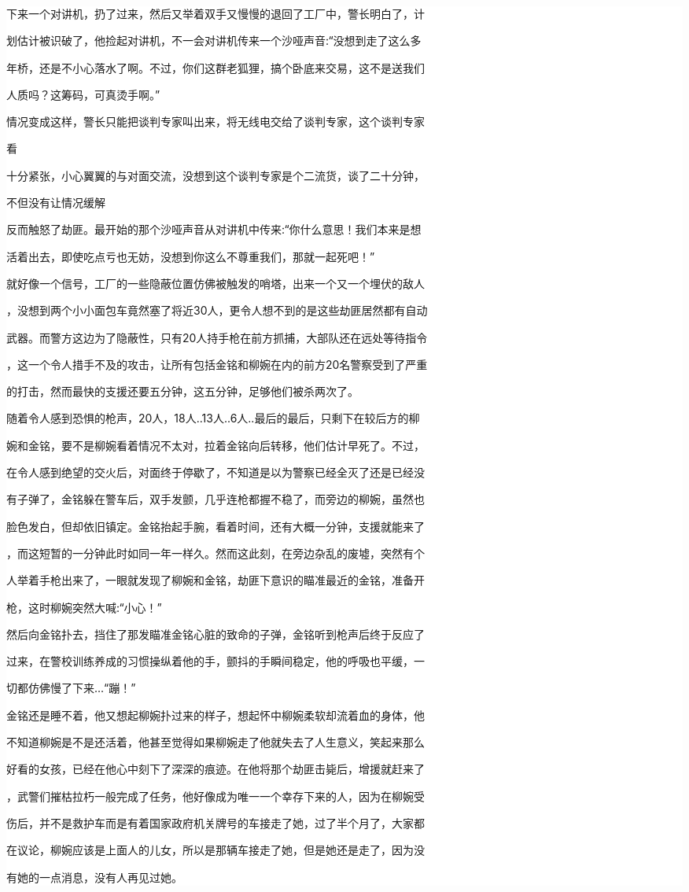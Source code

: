 下来一个对讲机，扔了过来，然后又举着双手又慢慢的退回了工厂中，警长明白了，计

划估计被识破了，他捡起对讲机，不一会对讲机传来一个沙哑声音:“没想到走了这么多

年桥，还是不小心落水了啊。不过，你们这群老狐狸，搞个卧底来交易，这不是送我们

人质吗？这筹码，可真烫手啊。”

情况变成这样，警长只能把谈判专家叫出来，将无线电交给了谈判专家，这个谈判专家

看

十分紧张，小心翼翼的与对面交流，没想到这个谈判专家是个二流货，谈了二十分钟，

不但没有让情况缓解

反而触怒了劫匪。最开始的那个沙哑声音从对讲机中传来:“你什么意思！我们本来是想

活着出去，即使吃点亏也无妨，没想到你这么不尊重我们，那就一起死吧！”

就好像一个信号，工厂的一些隐蔽位置仿佛被触发的哨塔，出来一个又一个埋伏的敌人

，没想到两个小小面包车竟然塞了将近30人，更令人想不到的是这些劫匪居然都有自动

武器。而警方这边为了隐蔽性，只有20人持手枪在前方抓捕，大部队还在远处等待指令

，这一个令人措手不及的攻击，让所有包括金铭和柳婉在内的前方20名警察受到了严重

的打击，然而最快的支援还要五分钟，这五分钟，足够他们被杀两次了。

随着令人感到恐惧的枪声，20人，18人..13人..6人..最后的最后，只剩下在较后方的柳

婉和金铭，要不是柳婉看着情况不太对，拉着金铭向后转移，他们估计早死了。不过，

在令人感到绝望的交火后，对面终于停歇了，不知道是以为警察已经全灭了还是已经没

有子弹了，金铭躲在警车后，双手发颤，几乎连枪都握不稳了，而旁边的柳婉，虽然也

脸色发白，但却依旧镇定。金铭抬起手腕，看着时间，还有大概一分钟，支援就能来了

，而这短暂的一分钟此时如同一年一样久。然而这此刻，在旁边杂乱的废墟，突然有个

人举着手枪出来了，一眼就发现了柳婉和金铭，劫匪下意识的瞄准最近的金铭，准备开

枪，这时柳婉突然大喊:“小心！”

然后向金铭扑去，挡住了那发瞄准金铭心脏的致命的子弹，金铭听到枪声后终于反应了

过来，在警校训练养成的习惯操纵着他的手，颤抖的手瞬间稳定，他的呼吸也平缓，一

切都仿佛慢了下来...“蹦！”

金铭还是睡不着，他又想起柳婉扑过来的样子，想起怀中柳婉柔软却流着血的身体，他

不知道柳婉是不是还活着，他甚至觉得如果柳婉走了他就失去了人生意义，笑起来那么

好看的女孩，已经在他心中刻下了深深的痕迹。在他将那个劫匪击毙后，增援就赶来了

，武警们摧枯拉朽一般完成了任务，他好像成为唯一一个幸存下来的人，因为在柳婉受

伤后，并不是救护车而是有着国家政府机关牌号的车接走了她，过了半个月了，大家都

在议论，柳婉应该是上面人的儿女，所以是那辆车接走了她，但是她还是走了，因为没

有她的一点消息，没有人再见过她。
